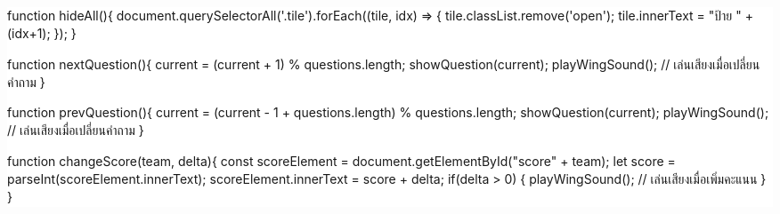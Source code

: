 function hideAll(){
    document.querySelectorAll('.tile').forEach((tile, idx) => {
        tile.classList.remove('open');
        tile.innerText = "ป้าย " + (idx+1);
    });
}

function nextQuestion(){
    current = (current + 1) % questions.length;
    showQuestion(current);
    playWingSound(); // เล่นเสียงเมื่อเปลี่ยนคำถาม
}

function prevQuestion(){
    current = (current - 1 + questions.length) % questions.length;
    showQuestion(current);
    playWingSound(); // เล่นเสียงเมื่อเปลี่ยนคำถาม
}

function changeScore(team, delta){
    const scoreElement = document.getElementById("score" + team);
    let score = parseInt(scoreElement.innerText);
    scoreElement.innerText = score + delta;
    if(delta > 0) {
        playWingSound(); // เล่นเสียงเมื่อเพิ่มคะแนน
    }
}
</script>

</body>
</html>
